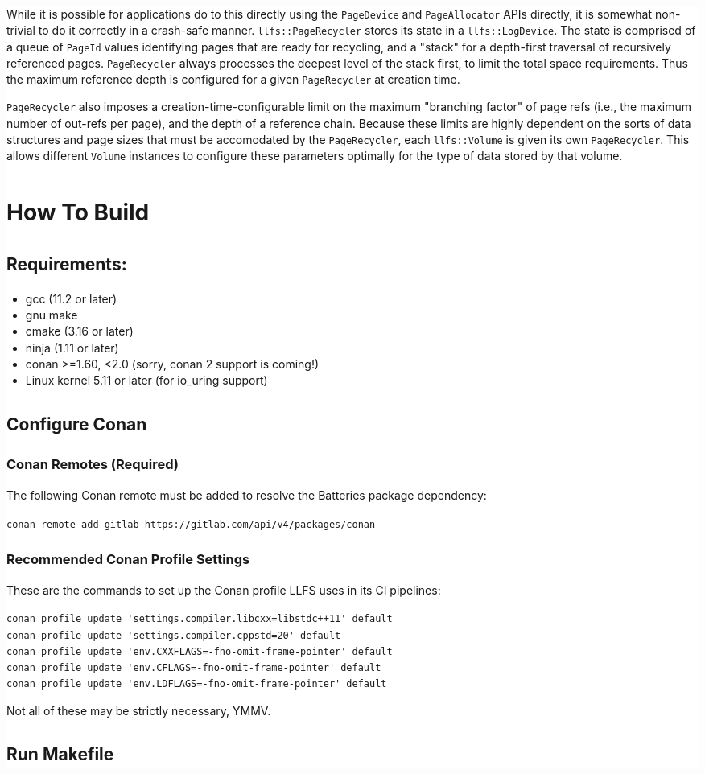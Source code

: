 While it is possible for applications do to this directly using the `PageDevice` and `PageAllocator` APIs directly, it is somewhat non-trivial to do it correctly in a crash-safe manner.  `llfs::PageRecycler` stores its state in a `llfs::LogDevice`.  The state is comprised of a queue of `PageId` values identifying pages that are ready for recycling, and a "stack" for a depth-first traversal of recursively referenced pages.  `PageRecycler` always processes the deepest level of the stack first, to limit the total space requirements.  Thus the maximum reference depth is configured for a given `PageRecycler` at creation time.

`PageRecycler` also imposes a creation-time-configurable limit on the maximum "branching factor" of page refs (i.e., the maximum number of out-refs per page), and the depth of a reference chain.  Because these limits are highly dependent on the sorts of data structures and page sizes that must be accomodated by the `PageRecycler`, each `llfs::Volume` is given its own `PageRecycler`.  This allows different `Volume` instances to configure these parameters optimally for the type of data stored by that volume.

# How To Build

## Requirements:

- gcc (11.2 or later)
- gnu make
- cmake (3.16 or later)
- ninja (1.11 or later)
- conan >=1.60, <2.0 (sorry, conan 2 support is coming!)
- Linux kernel 5.11 or later (for io_uring support)

## Configure Conan

### Conan Remotes (Required)

The following Conan remote must be added to resolve the Batteries package dependency:

```
conan remote add gitlab https://gitlab.com/api/v4/packages/conan
```

### Recommended Conan Profile Settings

These are the commands to set up the Conan profile LLFS uses in its CI pipelines:

```shell
conan profile update 'settings.compiler.libcxx=libstdc++11' default
conan profile update 'settings.compiler.cppstd=20' default
conan profile update 'env.CXXFLAGS=-fno-omit-frame-pointer' default
conan profile update 'env.CFLAGS=-fno-omit-frame-pointer' default
conan profile update 'env.LDFLAGS=-fno-omit-frame-pointer' default
```

Not all of these may be strictly necessary, YMMV.

## Run Makefile
